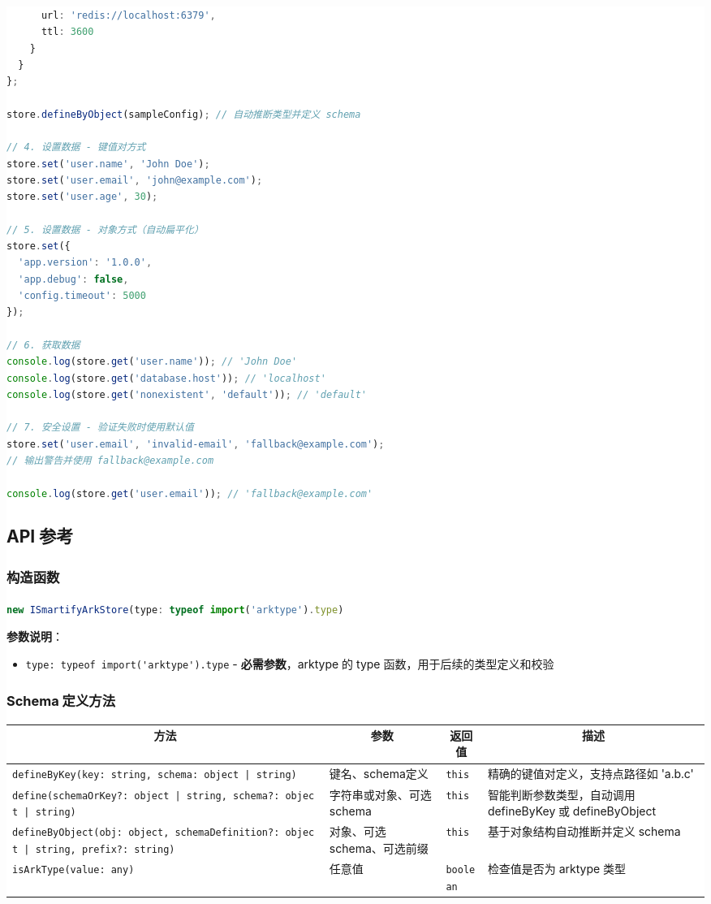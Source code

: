 ```typescript
      url: 'redis://localhost:6379',
      ttl: 3600
    }
  }
};

store.defineByObject(sampleConfig); // 自动推断类型并定义 schema

// 4. 设置数据 - 键值对方式
store.set('user.name', 'John Doe');
store.set('user.email', 'john@example.com');
store.set('user.age', 30);

// 5. 设置数据 - 对象方式（自动扁平化）
store.set({
  'app.version': '1.0.0',
  'app.debug': false,
  'config.timeout': 5000
});

// 6. 获取数据
console.log(store.get('user.name')); // 'John Doe'
console.log(store.get('database.host')); // 'localhost'
console.log(store.get('nonexistent', 'default')); // 'default'

// 7. 安全设置 - 验证失败时使用默认值
store.set('user.email', 'invalid-email', 'fallback@example.com');
// 输出警告并使用 fallback@example.com

console.log(store.get('user.email')); // 'fallback@example.com'
```

## API 参考

### 构造函数

```typescript
new ISmartifyArkStore(type: typeof import('arktype').type)
```

**参数说明**：
- `type: typeof import('arktype').type` - **必需参数**，arktype 的 type 函数，用于后续的类型定义和校验

### Schema 定义方法

| 方法 | 参数 | 返回值 | 描述 |
|------|------|--------|------|
| `defineByKey(key: string, schema: object \| string)` | 键名、schema定义 | `this` | 精确的键值对定义，支持点路径如 'a.b.c' |
| `define(schemaOrKey?: object \| string, schema?: object \| string)` | 字符串或对象、可选schema | `this` | 智能判断参数类型，自动调用 defineByKey 或 defineByObject |
| `defineByObject(obj: object, schemaDefinition?: object \| string, prefix?: string)` | 对象、可选schema、可选前缀 | `this` | 基于对象结构自动推断并定义 schema |
| `isArkType(value: any)` | 任意值 | `boolean` | 检查值是否为 arktype 类型 |
